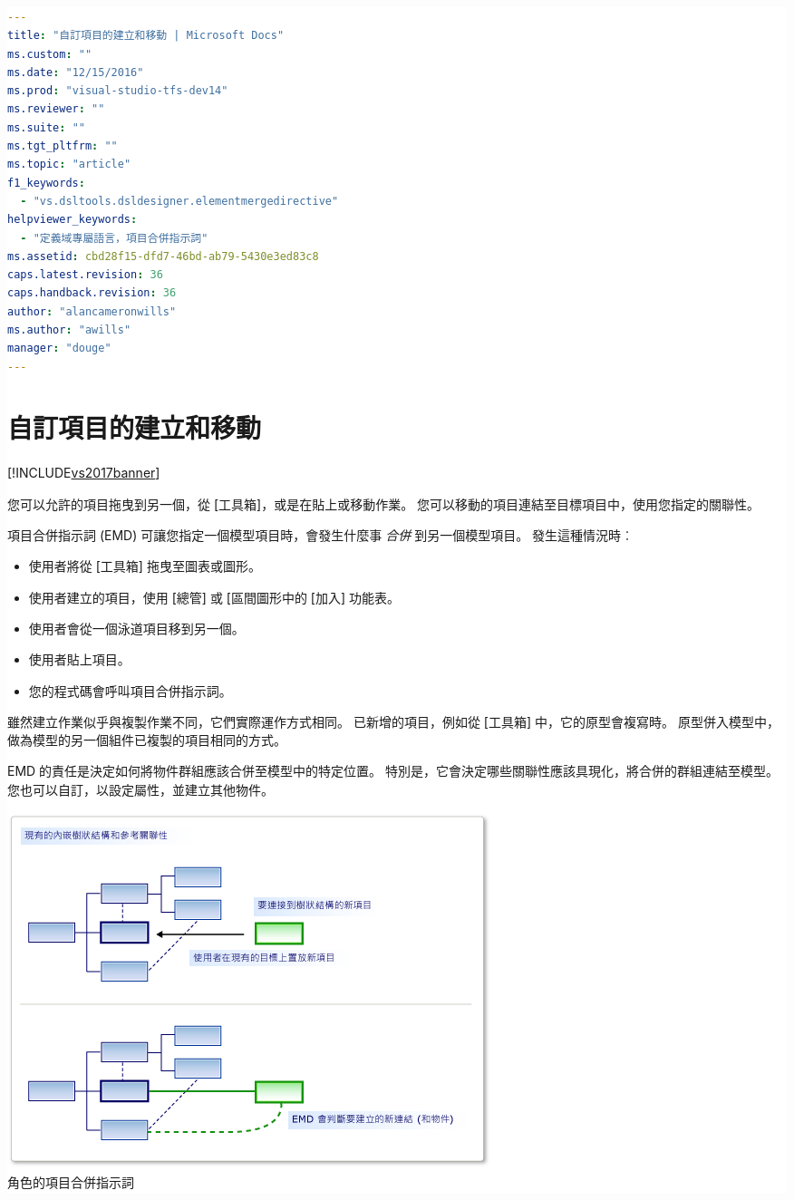```yaml
---
title: "自訂項目的建立和移動 | Microsoft Docs"
ms.custom: ""
ms.date: "12/15/2016"
ms.prod: "visual-studio-tfs-dev14"
ms.reviewer: ""
ms.suite: ""
ms.tgt_pltfrm: ""
ms.topic: "article"
f1_keywords: 
  - "vs.dsltools.dsldesigner.elementmergedirective"
helpviewer_keywords: 
  - "定義域專屬語言，項目合併指示詞"
ms.assetid: cbd28f15-dfd7-46bd-ab79-5430e3ed83c8
caps.latest.revision: 36
caps.handback.revision: 36
author: "alancameronwills"
ms.author: "awills"
manager: "douge"
---
```

# 自訂項目的建立和移動
[!INCLUDE[vs2017banner](../code-quality/includes/vs2017banner.md)]

您可以允許的項目拖曳到另一個，從 [工具箱]，或是在貼上或移動作業。 您可以移動的項目連結至目標項目中，使用您指定的關聯性。  
  
 項目合併指示詞 (EMD) 可讓您指定一個模型項目時，會發生什麼事 *合併* 到另一個模型項目。 發生這種情況時︰  
  
-   使用者將從 [工具箱] 拖曳至圖表或圖形。  
  
-   使用者建立的項目，使用 [總管] 或 [區間圖形中的 [加入] 功能表。  
  
-   使用者會從一個泳道項目移到另一個。  
  
-   使用者貼上項目。  
  
-   您的程式碼會呼叫項目合併指示詞。  
  
 雖然建立作業似乎與複製作業不同，它們實際運作方式相同。 已新增的項目，例如從 [工具箱] 中，它的原型會複寫時。 原型併入模型中，做為模型的另一個組件已複製的項目相同的方式。  
  
 EMD 的責任是決定如何將物件群組應該合併至模型中的特定位置。 特別是，它會決定哪些關聯性應該具現化，將合併的群組連結至模型。 您也可以自訂，以設定屬性，並建立其他物件。  
  
 ![DSL & #45。EMD &#95;合併](../modeling/media/dsl-emd_merge.png "DSL-EMD_Merge")  
角色的項目合併指示詞  
  